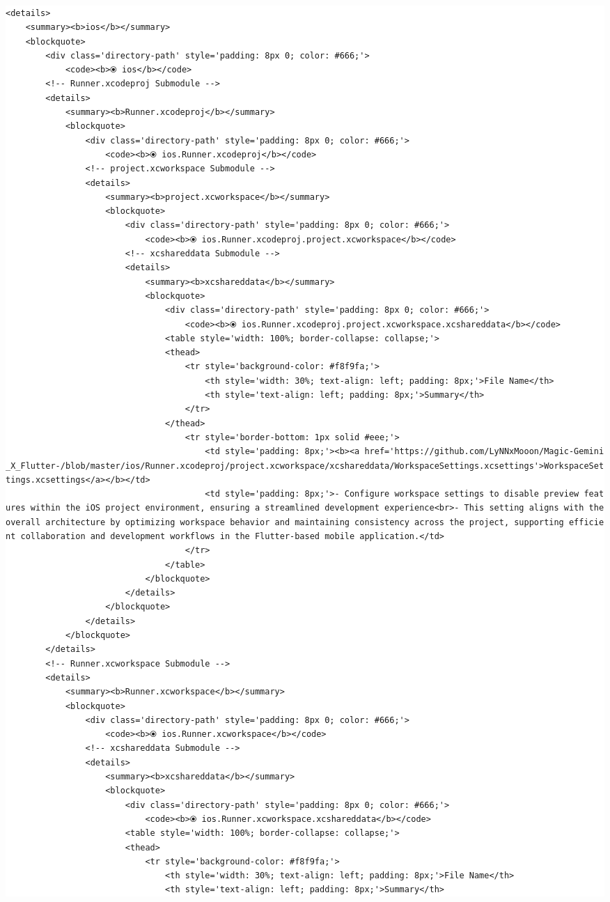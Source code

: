 	<details>
		<summary><b>ios</b></summary>
		<blockquote>
			<div class='directory-path' style='padding: 8px 0; color: #666;'>
				<code><b>⦿ ios</b></code>
			<!-- Runner.xcodeproj Submodule -->
			<details>
				<summary><b>Runner.xcodeproj</b></summary>
				<blockquote>
					<div class='directory-path' style='padding: 8px 0; color: #666;'>
						<code><b>⦿ ios.Runner.xcodeproj</b></code>
					<!-- project.xcworkspace Submodule -->
					<details>
						<summary><b>project.xcworkspace</b></summary>
						<blockquote>
							<div class='directory-path' style='padding: 8px 0; color: #666;'>
								<code><b>⦿ ios.Runner.xcodeproj.project.xcworkspace</b></code>
							<!-- xcshareddata Submodule -->
							<details>
								<summary><b>xcshareddata</b></summary>
								<blockquote>
									<div class='directory-path' style='padding: 8px 0; color: #666;'>
										<code><b>⦿ ios.Runner.xcodeproj.project.xcworkspace.xcshareddata</b></code>
									<table style='width: 100%; border-collapse: collapse;'>
									<thead>
										<tr style='background-color: #f8f9fa;'>
											<th style='width: 30%; text-align: left; padding: 8px;'>File Name</th>
											<th style='text-align: left; padding: 8px;'>Summary</th>
										</tr>
									</thead>
										<tr style='border-bottom: 1px solid #eee;'>
											<td style='padding: 8px;'><b><a href='https://github.com/LyNNxMooon/Magic-Gemini_X_Flutter-/blob/master/ios/Runner.xcodeproj/project.xcworkspace/xcshareddata/WorkspaceSettings.xcsettings'>WorkspaceSettings.xcsettings</a></b></td>
											<td style='padding: 8px;'>- Configure workspace settings to disable preview features within the iOS project environment, ensuring a streamlined development experience<br>- This setting aligns with the overall architecture by optimizing workspace behavior and maintaining consistency across the project, supporting efficient collaboration and development workflows in the Flutter-based mobile application.</td>
										</tr>
									</table>
								</blockquote>
							</details>
						</blockquote>
					</details>
				</blockquote>
			</details>
			<!-- Runner.xcworkspace Submodule -->
			<details>
				<summary><b>Runner.xcworkspace</b></summary>
				<blockquote>
					<div class='directory-path' style='padding: 8px 0; color: #666;'>
						<code><b>⦿ ios.Runner.xcworkspace</b></code>
					<!-- xcshareddata Submodule -->
					<details>
						<summary><b>xcshareddata</b></summary>
						<blockquote>
							<div class='directory-path' style='padding: 8px 0; color: #666;'>
								<code><b>⦿ ios.Runner.xcworkspace.xcshareddata</b></code>
							<table style='width: 100%; border-collapse: collapse;'>
							<thead>
								<tr style='background-color: #f8f9fa;'>
									<th style='width: 30%; text-align: left; padding: 8px;'>File Name</th>
									<th style='text-align: left; padding: 8px;'>Summary</th>